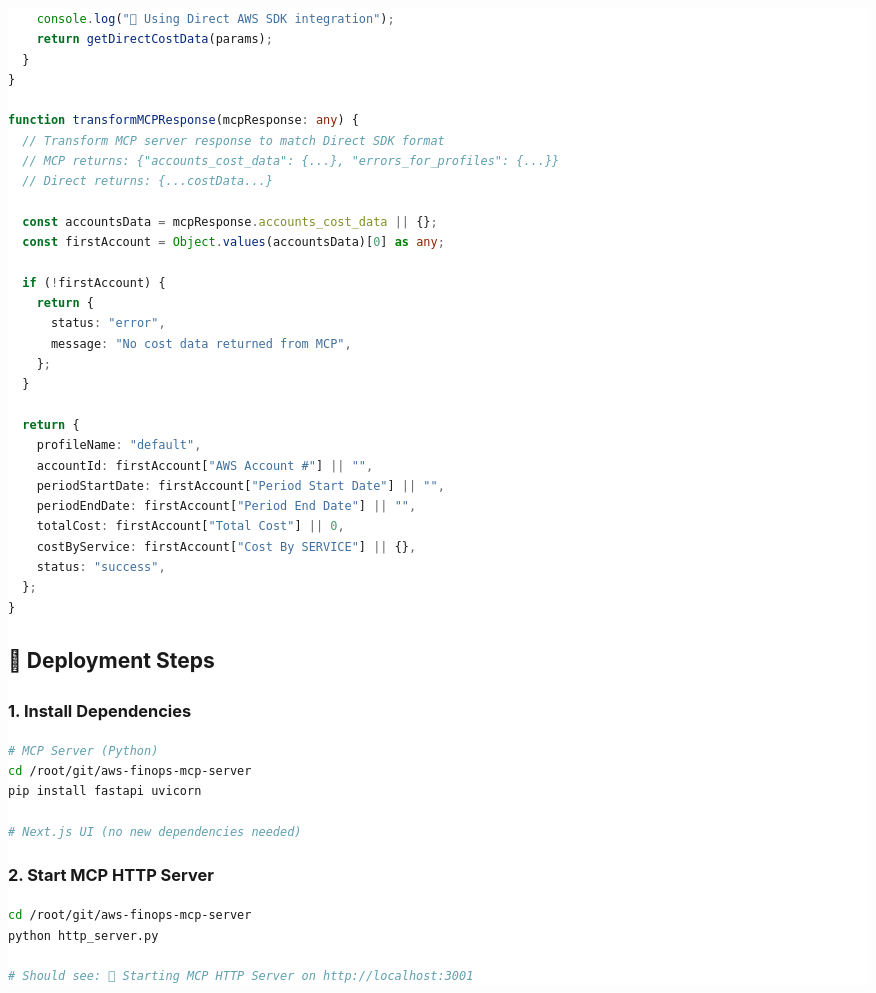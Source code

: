 ```typescript
    console.log("📡 Using Direct AWS SDK integration");
    return getDirectCostData(params);
  }
}

function transformMCPResponse(mcpResponse: any) {
  // Transform MCP server response to match Direct SDK format
  // MCP returns: {"accounts_cost_data": {...}, "errors_for_profiles": {...}}
  // Direct returns: {...costData...}

  const accountsData = mcpResponse.accounts_cost_data || {};
  const firstAccount = Object.values(accountsData)[0] as any;

  if (!firstAccount) {
    return {
      status: "error",
      message: "No cost data returned from MCP",
    };
  }

  return {
    profileName: "default",
    accountId: firstAccount["AWS Account #"] || "",
    periodStartDate: firstAccount["Period Start Date"] || "",
    periodEndDate: firstAccount["Period End Date"] || "",
    totalCost: firstAccount["Total Cost"] || 0,
    costByService: firstAccount["Cost By SERVICE"] || {},
    status: "success",
  };
}
```

## 🚀 Deployment Steps

### 1. Install Dependencies

```bash
# MCP Server (Python)
cd /root/git/aws-finops-mcp-server
pip install fastapi uvicorn

# Next.js UI (no new dependencies needed)
```

### 2. Start MCP HTTP Server

```bash
cd /root/git/aws-finops-mcp-server
python http_server.py

# Should see: 🚀 Starting MCP HTTP Server on http://localhost:3001
```


  [key: string]: any;